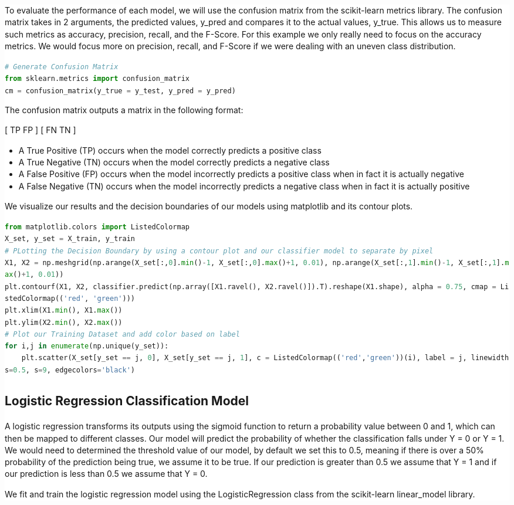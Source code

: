 To evaluate the performance of each model, we will use the confusion matrix from the scikit-learn metrics library. The confusion matrix takes in 2 arguments, the predicted values, y_pred and compares it to the actual values, y_true. This allows us to measure such metrics as accuracy, precision, recall, and the F-Score. For this example we only really need to focus on the accuracy metrics. We would focus more on precision, recall, and F-Score if we were dealing with an uneven class distribution.

```Python
# Generate Confusion Matrix
from sklearn.metrics import confusion_matrix
cm = confusion_matrix(y_true = y_test, y_pred = y_pred)
```

The confusion matrix outputs a matrix in the following format:

[ TP FP ]
[ FN TN ]

- A True Positive (TP) occurs when the model correctly predicts a positive class
- A True Negative (TN) occurs when the model correctly predicts a negative class
- A False Positive (FP) occurs when the model incorrectly predicts a positive class when in fact it is actually negative
- A False Negative (TN) occurs when the model incorrectly predicts a negative class when in fact it is actually positive

We visualize our results and the decision boundaries of our models using matplotlib and its contour plots.

```Python
from matplotlib.colors import ListedColormap
X_set, y_set = X_train, y_train
# PLotting the Decision Boundary by using a contour plot and our classifier model to separate by pixel
X1, X2 = np.meshgrid(np.arange(X_set[:,0].min()-1, X_set[:,0].max()+1, 0.01), np.arange(X_set[:,1].min()-1, X_set[:,1].max()+1, 0.01))
plt.contourf(X1, X2, classifier.predict(np.array([X1.ravel(), X2.ravel()]).T).reshape(X1.shape), alpha = 0.75, cmap = ListedColormap(('red', 'green')))
plt.xlim(X1.min(), X1.max())
plt.ylim(X2.min(), X2.max())
# Plot our Training Dataset and add color based on label
for i,j in enumerate(np.unique(y_set)):
    plt.scatter(X_set[y_set == j, 0], X_set[y_set == j, 1], c = ListedColormap(('red','green'))(i), label = j, linewidths=0.5, s=9, edgecolors='black')
```

## Logistic Regression Classification Model

A logistic regression transforms its outputs using the sigmoid function to return a probability value between 0 and 1, which can then be mapped to different classes. Our model will predict the probability of whether the classification falls under Y = 0 or Y = 1. We would need to determined the threshold value of our model, by default we set this to 0.5, meaning if there is over a 50% probability of the prediction being true, we assume it to be true. If our prediction is greater than 0.5 we assume that Y = 1 and if our prediction is less than 0.5 we assume that Y = 0.

We fit and train the logistic regression model using the LogisticRegression class from the scikit-learn linear_model library.
